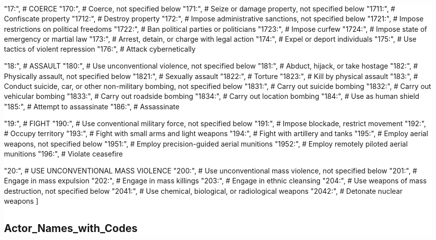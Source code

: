 "17:", # COERCE
"170:", # Coerce, not specified below
"171:", # Seize or damage property, not specified below
"1711:", # Confiscate property
"1712:", # Destroy property
"172:", # Impose administrative sanctions, not specified below
"1721:", # Impose restrictions on political freedoms
"1722:", # Ban political parties or politicians
"1723:", # Impose curfew
"1724:", # Impose state of emergency or martial law
"173:", # Arrest, detain, or charge with legal action
"174:", # Expel or deport individuals
"175:", # Use tactics of violent repression
"176:", # Attack cybernetically

"18:", # ASSAULT
"180:", # Use unconventional violence, not specified below
"181:", # Abduct, hijack, or take hostage
"182:", # Physically assault, not specified below
"1821:", # Sexually assault
"1822:", # Torture
"1823:", # Kill by physical assault
"183:", # Conduct suicide, car, or other non-military bombing, not specified below
"1831:", # Carry out suicide bombing
"1832:", # Carry out vehicular bombing
"1833:", # Carry out roadside bombing
"1834:", # Carry out location bombing
"184:", # Use as human shield
"185:", # Attempt to assassinate
"186:", # Assassinate

"19:", # FIGHT
"190:", # Use conventional military force, not specified below
"191:", # Impose blockade, restrict movement
"192:", # Occupy territory
"193:", # Fight with small arms and light weapons
"194:", # Fight with artillery and tanks
"195:", # Employ aerial weapons, not specified below
"1951:", # Employ precision-guided aerial munitions
"1952:", # Employ remotely piloted aerial munitions
"196:", # Violate ceasefire

"20:", # USE UNCONVENTIONAL MASS VIOLENCE
"200:", # Use unconventional mass violence, not specified below
"201:", # Engage in mass expulsion
"202:", # Engage in mass killings
"203:", # Engage in ethnic cleansing
"204:", # Use weapons of mass destruction, not specified below
"2041:", # Use chemical, biological, or radiological weapons
"2042:", # Detonate nuclear weapons
]

## Actor_Names_with_Codes
